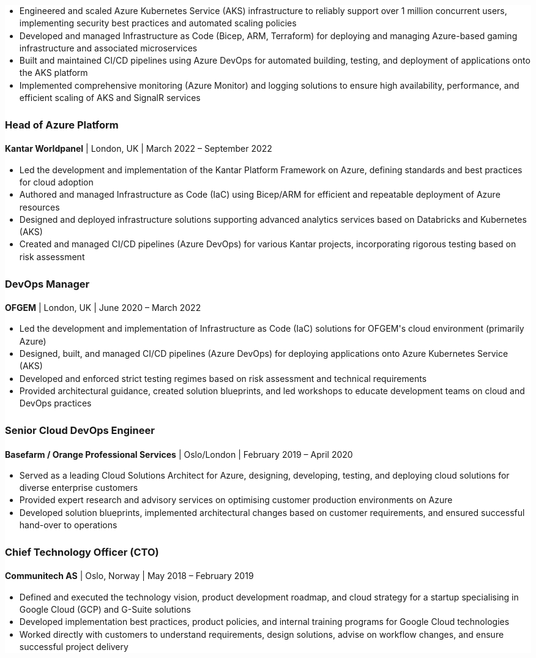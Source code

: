 - Engineered and scaled Azure Kubernetes Service (AKS) infrastructure to reliably support over 1 million concurrent users, implementing security best practices and automated scaling policies
- Developed and managed Infrastructure as Code (Bicep, ARM, Terraform) for deploying and managing Azure-based gaming infrastructure and associated microservices
- Built and maintained CI/CD pipelines using Azure DevOps for automated building, testing, and deployment of applications onto the AKS platform
- Implemented comprehensive monitoring (Azure Monitor) and logging solutions to ensure high availability, performance, and efficient scaling of AKS and SignalR services

### Head of Azure Platform
**Kantar Worldpanel** | London, UK | March 2022 – September 2022

- Led the development and implementation of the Kantar Platform Framework on Azure, defining standards and best practices for cloud adoption
- Authored and managed Infrastructure as Code (IaC) using Bicep/ARM for efficient and repeatable deployment of Azure resources
- Designed and deployed infrastructure solutions supporting advanced analytics services based on Databricks and Kubernetes (AKS)
- Created and managed CI/CD pipelines (Azure DevOps) for various Kantar projects, incorporating rigorous testing based on risk assessment

### DevOps Manager
**OFGEM** | London, UK | June 2020 – March 2022

- Led the development and implementation of Infrastructure as Code (IaC) solutions for OFGEM's cloud environment (primarily Azure)
- Designed, built, and managed CI/CD pipelines (Azure DevOps) for deploying applications onto Azure Kubernetes Service (AKS)
- Developed and enforced strict testing regimes based on risk assessment and technical requirements
- Provided architectural guidance, created solution blueprints, and led workshops to educate development teams on cloud and DevOps practices

### Senior Cloud DevOps Engineer
**Basefarm / Orange Professional Services** | Oslo/London | February 2019 – April 2020

- Served as a leading Cloud Solutions Architect for Azure, designing, developing, testing, and deploying cloud solutions for diverse enterprise customers
- Provided expert research and advisory services on optimising customer production environments on Azure
- Developed solution blueprints, implemented architectural changes based on customer requirements, and ensured successful hand-over to operations

### Chief Technology Officer (CTO)
**Communitech AS** | Oslo, Norway | May 2018 – February 2019

- Defined and executed the technology vision, product development roadmap, and cloud strategy for a startup specialising in Google Cloud (GCP) and G-Suite solutions
- Developed implementation best practices, product policies, and internal training programs for Google Cloud technologies
- Worked directly with customers to understand requirements, design solutions, advise on workflow changes, and ensure successful project delivery
